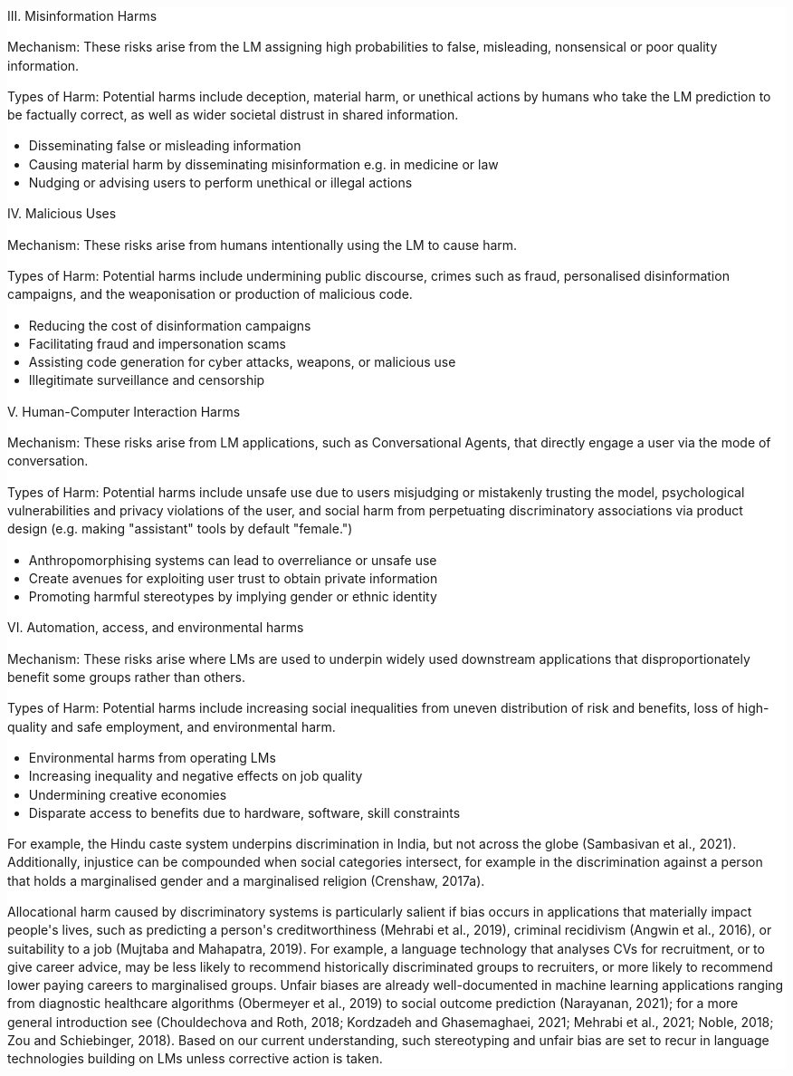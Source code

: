 III. Misinformation Harms

Mechanism: These risks arise from the LM assigning high probabilities to false, misleading, nonsensical or poor quality information.

Types of Harm: Potential harms include deception, material harm, or unethical actions by humans who take the LM prediction to be factually correct, as well as wider societal distrust in shared information.

- Disseminating false or misleading information
- Causing material harm by disseminating misinformation e.g. in medicine or law
- Nudging or advising users to perform unethical or illegal actions

IV. Malicious Uses

Mechanism: These risks arise from humans intentionally using the LM to cause harm.

Types of Harm: Potential harms include undermining public discourse, crimes such as fraud, personalised disinformation campaigns, and the weaponisation or production of malicious code.

- Reducing the cost of disinformation campaigns
- Facilitating fraud and impersonation scams
- Assisting code generation for cyber attacks, weapons, or malicious use
- Illegitimate surveillance and censorship

V. Human-Computer Interaction Harms

Mechanism: These risks arise from LM applications, such as Conversational Agents, that directly engage a user via the mode of conversation.

Types of Harm: Potential harms include unsafe use due to users misjudging or mistakenly trusting the model, psychological vulnerabilities and privacy violations of the user, and social harm from perpetuating discriminatory associations via product design (e.g. making "assistant" tools by default "female.")

- Anthropomorphising systems can lead to overreliance or unsafe use
- Create avenues for exploiting user trust to obtain private information
- Promoting harmful stereotypes by implying gender or ethnic identity

VI. Automation, access, and environmental harms

Mechanism: These risks arise where LMs are used to underpin widely used downstream applications that disproportionately benefit some groups rather than others.

Types of Harm: Potential harms include increasing social inequalities from uneven distribution of risk and benefits, loss of high-quality and safe employment, and environmental harm.

- Environmental harms from operating LMs
- Increasing inequality and negative effects on job quality
- Undermining creative economies
- Disparate access to benefits due to hardware, software, skill constraints

For example, the Hindu caste system underpins discrimination in India, but not across the globe (Sambasivan et al., 2021). Additionally, injustice can be compounded when social categories intersect, for example in the discrimination against a person that holds a marginalised gender and a marginalised religion (Crenshaw, 2017a).

Allocational harm caused by discriminatory systems is particularly salient if bias occurs in applications that materially impact people's lives, such as predicting a person's creditworthiness (Mehrabi et al., 2019), criminal recidivism (Angwin et al., 2016), or suitability to a job (Mujtaba and Mahapatra, 2019). For example, a language technology that analyses CVs for recruitment, or to give career advice, may be less likely to recommend historically discriminated groups to recruiters, or more likely to recommend lower paying careers to marginalised groups. Unfair biases are already well-documented in machine learning applications ranging from diagnostic healthcare algorithms (Obermeyer et al., 2019) to social outcome prediction (Narayanan, 2021); for a more general introduction see (Chouldechova and Roth, 2018; Kordzadeh and Ghasemaghaei, 2021; Mehrabi et al., 2021; Noble, 2018; Zou and Schiebinger, 2018). Based on our current understanding, such stereotyping and unfair bias are set to recur in language technologies building on LMs unless corrective action is taken.
